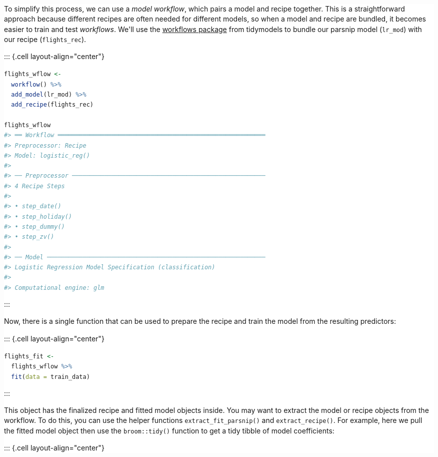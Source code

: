To simplify this process, we can use a *model workflow*, which pairs a model and recipe together. This is a straightforward approach because different recipes are often needed for different models, so when a model and recipe are bundled, it becomes easier to train and test *workflows*. We'll use the [workflows package](https://workflows.tidymodels.org/) from tidymodels to bundle our parsnip model (`lr_mod`) with our recipe (`flights_rec`).


::: {.cell layout-align="center"}

```{.r .cell-code}
flights_wflow <- 
  workflow() %>% 
  add_model(lr_mod) %>% 
  add_recipe(flights_rec)

flights_wflow
#> ══ Workflow ══════════════════════════════════════════════════════════
#> Preprocessor: Recipe
#> Model: logistic_reg()
#> 
#> ── Preprocessor ──────────────────────────────────────────────────────
#> 4 Recipe Steps
#> 
#> • step_date()
#> • step_holiday()
#> • step_dummy()
#> • step_zv()
#> 
#> ── Model ─────────────────────────────────────────────────────────────
#> Logistic Regression Model Specification (classification)
#> 
#> Computational engine: glm
```
:::


Now, there is a single function that can be used to prepare the recipe and train the model from the resulting predictors:


::: {.cell layout-align="center"}

```{.r .cell-code}
flights_fit <- 
  flights_wflow %>% 
  fit(data = train_data)
```
:::


This object has the finalized recipe and fitted model objects inside. You may want to extract the model or recipe objects from the workflow. To do this, you can use the helper functions `extract_fit_parsnip()` and `extract_recipe()`. For example, here we pull the fitted model object then use the `broom::tidy()` function to get a tidy tibble of model coefficients:


::: {.cell layout-align="center"}
